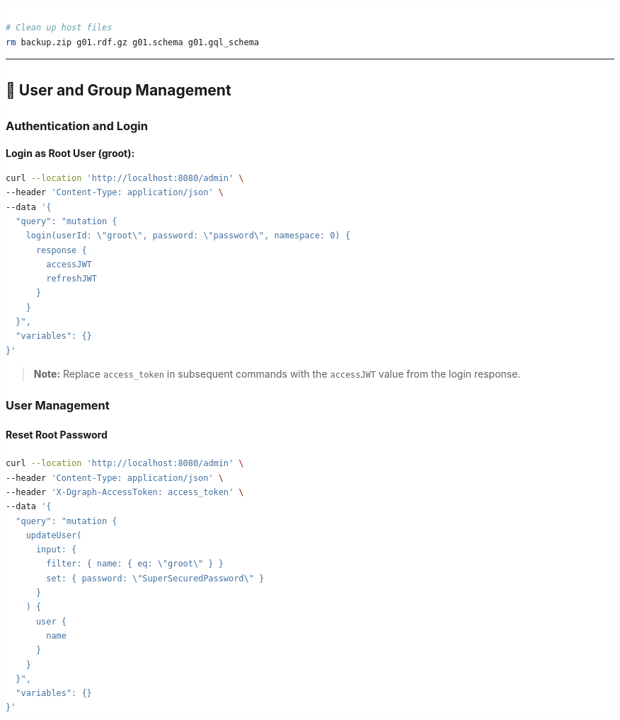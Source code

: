 ```bash

# Clean up host files
rm backup.zip g01.rdf.gz g01.schema g01.gql_schema
```

---

## 🔐 User and Group Management

### Authentication and Login

**Login as Root User (groot):**

```bash
curl --location 'http://localhost:8080/admin' \
--header 'Content-Type: application/json' \
--data '{
  "query": "mutation {
    login(userId: \"groot\", password: \"password\", namespace: 0) {
      response {
        accessJWT
        refreshJWT
      }
    }
  }",
  "variables": {}
}'
```

> **Note:** Replace `access_token` in subsequent commands with the `accessJWT` value from the login response.

### User Management

#### Reset Root Password

```bash
curl --location 'http://localhost:8080/admin' \
--header 'Content-Type: application/json' \
--header 'X-Dgraph-AccessToken: access_token' \
--data '{
  "query": "mutation {
    updateUser(
      input: {
        filter: { name: { eq: \"groot\" } }
        set: { password: \"SuperSecuredPassword\" }
      }
    ) {
      user {
        name
      }
    }
  }",
  "variables": {}
}'
```
